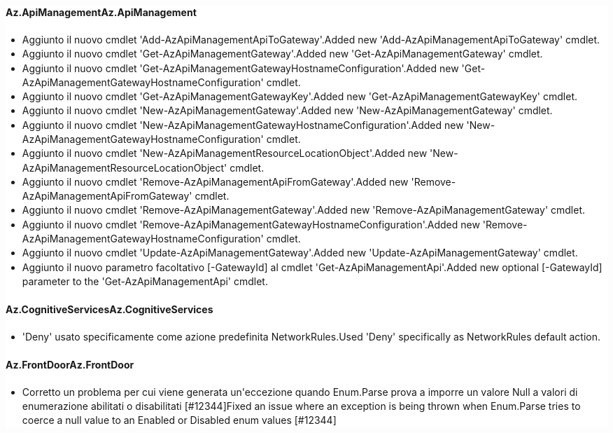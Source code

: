 #### <a name="azapimanagement"></a><span data-ttu-id="9448b-114">Az.ApiManagement</span><span class="sxs-lookup"><span data-stu-id="9448b-114">Az.ApiManagement</span></span>
* <span data-ttu-id="9448b-115">Aggiunto il nuovo cmdlet 'Add-AzApiManagementApiToGateway'.</span><span class="sxs-lookup"><span data-stu-id="9448b-115">Added new 'Add-AzApiManagementApiToGateway' cmdlet.</span></span>
* <span data-ttu-id="9448b-116">Aggiunto il nuovo cmdlet 'Get-AzApiManagementGateway'.</span><span class="sxs-lookup"><span data-stu-id="9448b-116">Added new 'Get-AzApiManagementGateway' cmdlet.</span></span>
* <span data-ttu-id="9448b-117">Aggiunto il nuovo cmdlet 'Get-AzApiManagementGatewayHostnameConfiguration'.</span><span class="sxs-lookup"><span data-stu-id="9448b-117">Added new 'Get-AzApiManagementGatewayHostnameConfiguration' cmdlet.</span></span>
* <span data-ttu-id="9448b-118">Aggiunto il nuovo cmdlet 'Get-AzApiManagementGatewayKey'.</span><span class="sxs-lookup"><span data-stu-id="9448b-118">Added new 'Get-AzApiManagementGatewayKey' cmdlet.</span></span>
* <span data-ttu-id="9448b-119">Aggiunto il nuovo cmdlet 'New-AzApiManagementGateway'.</span><span class="sxs-lookup"><span data-stu-id="9448b-119">Added new 'New-AzApiManagementGateway' cmdlet.</span></span>
* <span data-ttu-id="9448b-120">Aggiunto il nuovo cmdlet 'New-AzApiManagementGatewayHostnameConfiguration'.</span><span class="sxs-lookup"><span data-stu-id="9448b-120">Added new 'New-AzApiManagementGatewayHostnameConfiguration' cmdlet.</span></span>
* <span data-ttu-id="9448b-121">Aggiunto il nuovo cmdlet 'New-AzApiManagementResourceLocationObject'.</span><span class="sxs-lookup"><span data-stu-id="9448b-121">Added new 'New-AzApiManagementResourceLocationObject' cmdlet.</span></span>
* <span data-ttu-id="9448b-122">Aggiunto il nuovo cmdlet 'Remove-AzApiManagementApiFromGateway'.</span><span class="sxs-lookup"><span data-stu-id="9448b-122">Added new 'Remove-AzApiManagementApiFromGateway' cmdlet.</span></span>
* <span data-ttu-id="9448b-123">Aggiunto il nuovo cmdlet 'Remove-AzApiManagementGateway'.</span><span class="sxs-lookup"><span data-stu-id="9448b-123">Added new 'Remove-AzApiManagementGateway' cmdlet.</span></span>
* <span data-ttu-id="9448b-124">Aggiunto il nuovo cmdlet 'Remove-AzApiManagementGatewayHostnameConfiguration'.</span><span class="sxs-lookup"><span data-stu-id="9448b-124">Added new 'Remove-AzApiManagementGatewayHostnameConfiguration' cmdlet.</span></span>
* <span data-ttu-id="9448b-125">Aggiunto il nuovo cmdlet 'Update-AzApiManagementGateway'.</span><span class="sxs-lookup"><span data-stu-id="9448b-125">Added new 'Update-AzApiManagementGateway' cmdlet.</span></span>
* <span data-ttu-id="9448b-126">Aggiunto il nuovo parametro facoltativo [-GatewayId] al cmdlet 'Get-AzApiManagementApi'.</span><span class="sxs-lookup"><span data-stu-id="9448b-126">Added new optional [-GatewayId] parameter to the 'Get-AzApiManagementApi' cmdlet.</span></span>

#### <a name="azcognitiveservices"></a><span data-ttu-id="9448b-127">Az.CognitiveServices</span><span class="sxs-lookup"><span data-stu-id="9448b-127">Az.CognitiveServices</span></span>
* <span data-ttu-id="9448b-128">'Deny' usato specificamente come azione predefinita NetworkRules.</span><span class="sxs-lookup"><span data-stu-id="9448b-128">Used 'Deny' specifically as NetworkRules default action.</span></span>

#### <a name="azfrontdoor"></a><span data-ttu-id="9448b-129">Az.FrontDoor</span><span class="sxs-lookup"><span data-stu-id="9448b-129">Az.FrontDoor</span></span>
* <span data-ttu-id="9448b-130">Corretto un problema per cui viene generata un'eccezione quando Enum.Parse prova a imporre un valore Null a valori di enumerazione abilitati o disabilitati [#12344]</span><span class="sxs-lookup"><span data-stu-id="9448b-130">Fixed an issue where an exception is being thrown when Enum.Parse tries to coerce a null value to an Enabled or Disabled enum values [#12344]</span></span>
